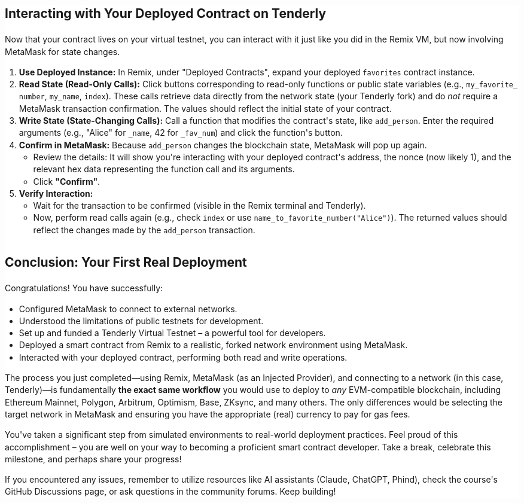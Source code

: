 ## Interacting with Your Deployed Contract on Tenderly

Now that your contract lives on your virtual testnet, you can interact with it just like you did in the Remix VM, but now involving MetaMask for state changes.

1.  **Use Deployed Instance:** In Remix, under "Deployed Contracts", expand your deployed `favorites` contract instance.
2.  **Read State (Read-Only Calls):** Click buttons corresponding to read-only functions or public state variables (e.g., `my_favorite_number`, `my_name`, `index`). These calls retrieve data directly from the network state (your Tenderly fork) and do *not* require a MetaMask transaction confirmation. The values should reflect the initial state of your contract.
3.  **Write State (State-Changing Calls):** Call a function that modifies the contract's state, like `add_person`. Enter the required arguments (e.g., "Alice" for `_name`, 42 for `_fav_num`) and click the function's button.
4.  **Confirm in MetaMask:** Because `add_person` changes the blockchain state, MetaMask will pop up again.
    *   Review the details: It will show you're interacting with your deployed contract's address, the nonce (now likely 1), and the relevant hex data representing the function call and its arguments.
    *   Click **"Confirm"**.
5.  **Verify Interaction:**
    *   Wait for the transaction to be confirmed (visible in the Remix terminal and Tenderly).
    *   Now, perform read calls again (e.g., check `index` or use `name_to_favorite_number("Alice")`). The returned values should reflect the changes made by the `add_person` transaction.

## Conclusion: Your First Real Deployment

Congratulations! You have successfully:

*   Configured MetaMask to connect to external networks.
*   Understood the limitations of public testnets for development.
*   Set up and funded a Tenderly Virtual Testnet – a powerful tool for developers.
*   Deployed a smart contract from Remix to a realistic, forked network environment using MetaMask.
*   Interacted with your deployed contract, performing both read and write operations.

The process you just completed—using Remix, MetaMask (as an Injected Provider), and connecting to a network (in this case, Tenderly)—is fundamentally **the exact same workflow** you would use to deploy to *any* EVM-compatible blockchain, including Ethereum Mainnet, Polygon, Arbitrum, Optimism, Base, ZKsync, and many others. The only differences would be selecting the target network in MetaMask and ensuring you have the appropriate (real) currency to pay for gas fees.

You've taken a significant step from simulated environments to real-world deployment practices. Feel proud of this accomplishment – you are well on your way to becoming a proficient smart contract developer. Take a break, celebrate this milestone, and perhaps share your progress!

If you encountered any issues, remember to utilize resources like AI assistants (Claude, ChatGPT, Phind), check the course's GitHub Discussions page, or ask questions in the community forums. Keep building!